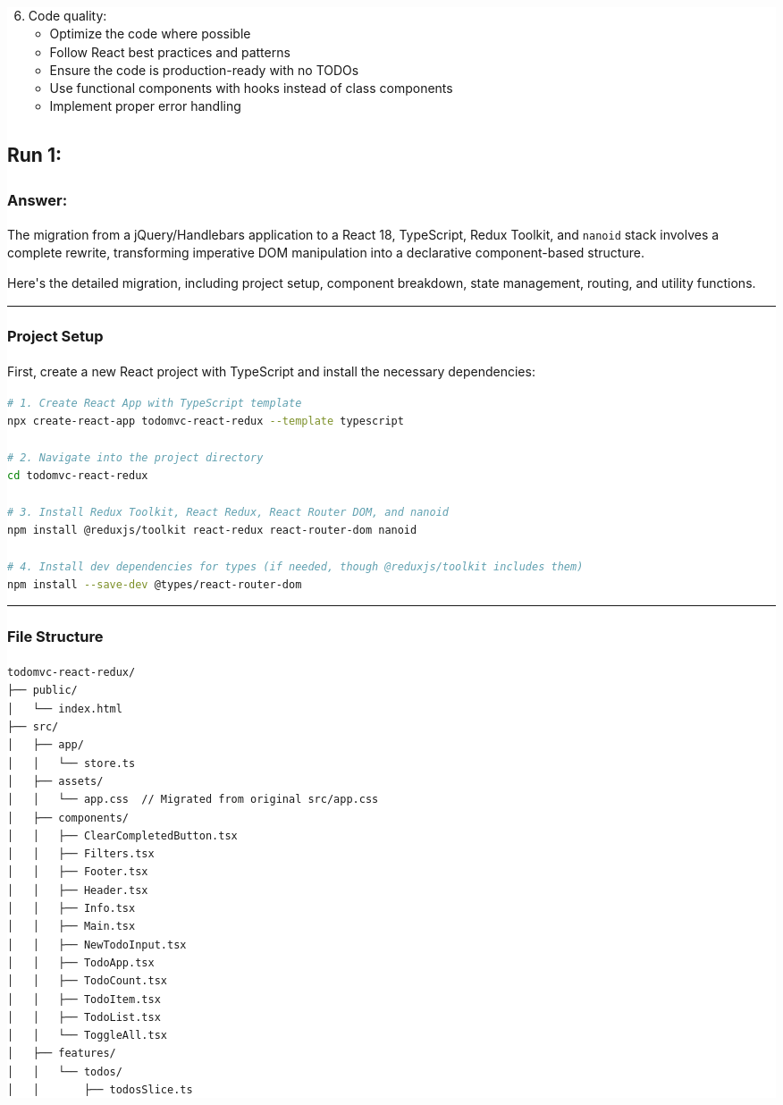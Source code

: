 6. Code quality:
   - Optimize the code where possible
   - Follow React best practices and patterns
   - Ensure the code is production-ready with no TODOs
   - Use functional components with hooks instead of class components
   - Implement proper error handling

## Run 1:
### Answer:
The migration from a jQuery/Handlebars application to a React 18, TypeScript, Redux Toolkit, and `nanoid` stack involves a complete rewrite, transforming imperative DOM manipulation into a declarative component-based structure.

Here's the detailed migration, including project setup, component breakdown, state management, routing, and utility functions.

---

### Project Setup

First, create a new React project with TypeScript and install the necessary dependencies:

```bash
# 1. Create React App with TypeScript template
npx create-react-app todomvc-react-redux --template typescript

# 2. Navigate into the project directory
cd todomvc-react-redux

# 3. Install Redux Toolkit, React Redux, React Router DOM, and nanoid
npm install @reduxjs/toolkit react-redux react-router-dom nanoid

# 4. Install dev dependencies for types (if needed, though @reduxjs/toolkit includes them)
npm install --save-dev @types/react-router-dom
```

---

### File Structure

```
todomvc-react-redux/
├── public/
│   └── index.html
├── src/
│   ├── app/
│   │   └── store.ts
│   ├── assets/
│   │   └── app.css  // Migrated from original src/app.css
│   ├── components/
│   │   ├── ClearCompletedButton.tsx
│   │   ├── Filters.tsx
│   │   ├── Footer.tsx
│   │   ├── Header.tsx
│   │   ├── Info.tsx
│   │   ├── Main.tsx
│   │   ├── NewTodoInput.tsx
│   │   ├── TodoApp.tsx
│   │   ├── TodoCount.tsx
│   │   ├── TodoItem.tsx
│   │   ├── TodoList.tsx
│   │   └── ToggleAll.tsx
│   ├── features/
│   │   └── todos/
│   │       ├── todosSlice.ts
```